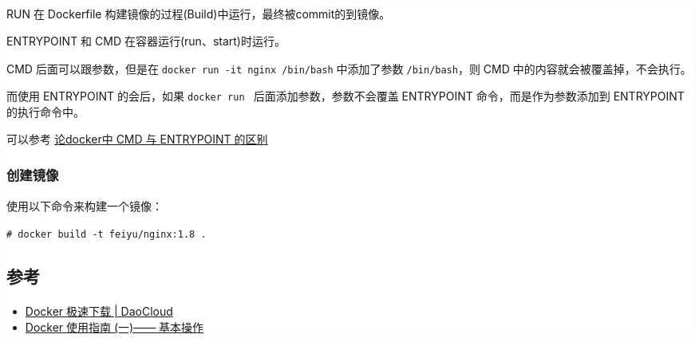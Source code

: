 RUN 在 Dockerfile 构建镜像的过程(Build)中运行，最终被commit的到镜像。

ENTRYPOINT 和 CMD 在容器运行(run、start)时运行。

CMD 后面可以跟参数，但是在 `docker run -it nginx /bin/bash` 中添加了参数 `/bin/bash`，则 CMD 中的内容就会被覆盖掉，不会执行。

而使用 ENTRYPOINT 的会后，如果 `docker run ` 后面添加参数，参数不会覆盖 ENTRYPOINT 命令，而是作为参数添加到 ENTRYPOINT 的执行命令中。

可以参考 [论docker中 CMD 与 ENTRYPOINT 的区别](http://cloud.51cto.com/art/201411/457338.htm)

### 创建镜像

使用以下命令来构建一个镜像：

```
# docker build -t feiyu/nginx:1.8 .
```

## 参考

* [Docker 极速下载 | DaoCloud](https://get.daocloud.io/)
* [Docker 使用指南 (一)—— 基本操作](https://cloud.tencent.com/developer/article/1004345)


